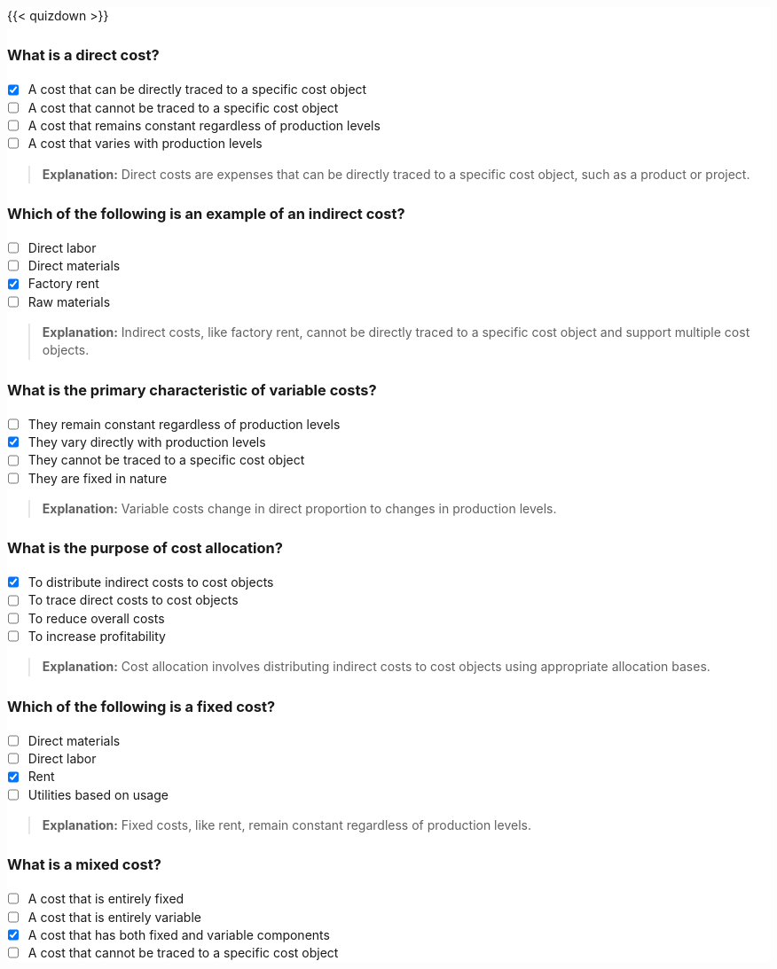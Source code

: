 {{< quizdown >}}

### What is a direct cost?

- [x] A cost that can be directly traced to a specific cost object
- [ ] A cost that cannot be traced to a specific cost object
- [ ] A cost that remains constant regardless of production levels
- [ ] A cost that varies with production levels

> **Explanation:** Direct costs are expenses that can be directly traced to a specific cost object, such as a product or project.

### Which of the following is an example of an indirect cost?

- [ ] Direct labor
- [ ] Direct materials
- [x] Factory rent
- [ ] Raw materials

> **Explanation:** Indirect costs, like factory rent, cannot be directly traced to a specific cost object and support multiple cost objects.

### What is the primary characteristic of variable costs?

- [ ] They remain constant regardless of production levels
- [x] They vary directly with production levels
- [ ] They cannot be traced to a specific cost object
- [ ] They are fixed in nature

> **Explanation:** Variable costs change in direct proportion to changes in production levels.

### What is the purpose of cost allocation?

- [x] To distribute indirect costs to cost objects
- [ ] To trace direct costs to cost objects
- [ ] To reduce overall costs
- [ ] To increase profitability

> **Explanation:** Cost allocation involves distributing indirect costs to cost objects using appropriate allocation bases.

### Which of the following is a fixed cost?

- [ ] Direct materials
- [ ] Direct labor
- [x] Rent
- [ ] Utilities based on usage

> **Explanation:** Fixed costs, like rent, remain constant regardless of production levels.

### What is a mixed cost?

- [ ] A cost that is entirely fixed
- [ ] A cost that is entirely variable
- [x] A cost that has both fixed and variable components
- [ ] A cost that cannot be traced to a specific cost object
